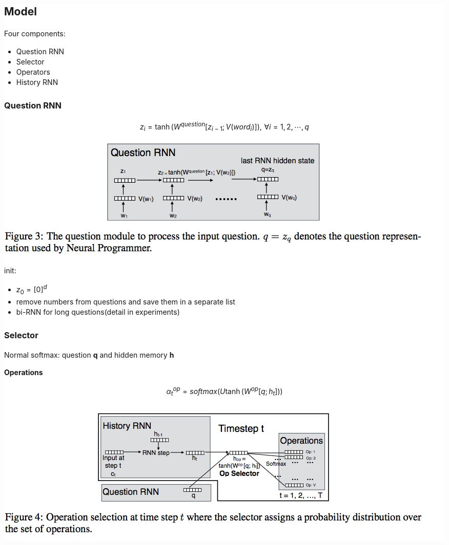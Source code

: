 ## Model

Four components:

- Question RNN
- Selector
- Operators
- History RNN

### Question RNN

$$
z_i = \tanh(W^{question}[z_{i-1};V(word_i)]),\,\,\forall i = 1, 2, \cdots, q
$$

![QQ20161227-1.png](resources/061D4D24B2DA393AD9E171BAB144DE9C.png)

init:
- $z_0 = [0]^d$
- remove numbers from questions and save them in a separate list
- bi-RNN for long questions(detail in experiments)

### Selector

Normal softmax: question **q** and hidden memory **h**

**Operations**

$$
\alpha_t^{op} = softmax(U\tanh(W^{op}[q;h_t]))
$$

![QQ20161227-2.png](resources/926F95570B88FBE527A1612B12A11A9C.png)
